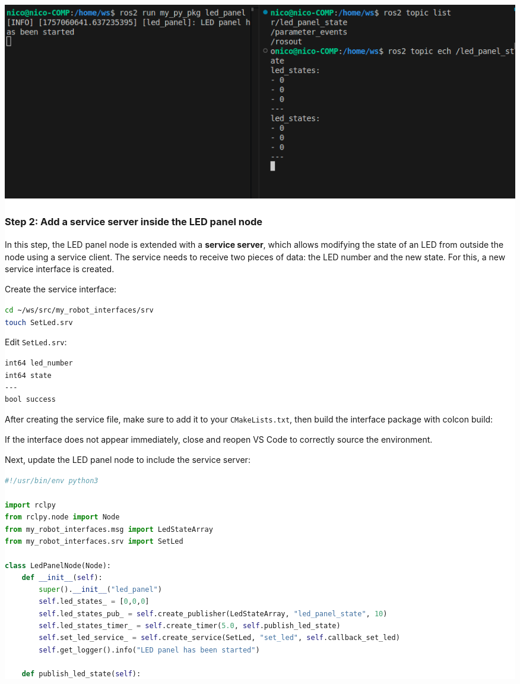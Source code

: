 ![Terminal run](images/terminal24.png)

### **Step 2**: Add a service server inside the LED panel node 

In this step, the LED panel node is extended with a **service server**, which allows modifying the state of an LED from outside the node using a service client. The service needs to receive two pieces of data: the LED number and the new state. For this, a new service interface is created.

Create the service interface:

```bash
cd ~/ws/src/my_robot_interfaces/srv
touch SetLed.srv
```

Edit `SetLed.srv`:

```srv
int64 led_number
int64 state
---
bool success
```

After creating the service file, make sure to add it to your `CMakeLists.txt`, then build the interface package with colcon build:

If the interface does not appear immediately, close and reopen VS Code to correctly source the environment.

Next, update the LED panel node to include the service server:

```python
#!/usr/bin/env python3

import rclpy
from rclpy.node import Node 
from my_robot_interfaces.msg import LedStateArray
from my_robot_interfaces.srv import SetLed

class LedPanelNode(Node):  
    def __init__(self):
        super().__init__("led_panel")
        self.led_states_ = [0,0,0]
        self.led_states_pub_ = self.create_publisher(LedStateArray, "led_panel_state", 10)
        self.led_states_timer_ = self.create_timer(5.0, self.publish_led_state)
        self.set_led_service_ = self.create_service(SetLed, "set_led", self.callback_set_led)
        self.get_logger().info("LED panel has been started")
        
    def publish_led_state(self):
```